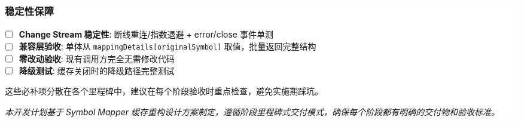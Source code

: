 ### 稳定性保障  
- [ ] **Change Stream 稳定性**: 断线重连/指数退避 + error/close 事件单测
- [ ] **兼容层验收**: 单体从 `mappingDetails[originalSymbol]` 取值，批量返回完整结构
- [ ] **零改动验收**: 现有调用方完全无需修改代码
- [ ] **降级测试**: 缓存关闭时的降级路径完整测试

这些必补项分散在各个里程碑中，建议在每个阶段验收时重点检查，避免实施期踩坑。



*本开发计划基于 Symbol Mapper 缓存重构设计方案制定，遵循阶段里程碑式交付模式，确保每个阶段都有明确的交付物和验收标准。*